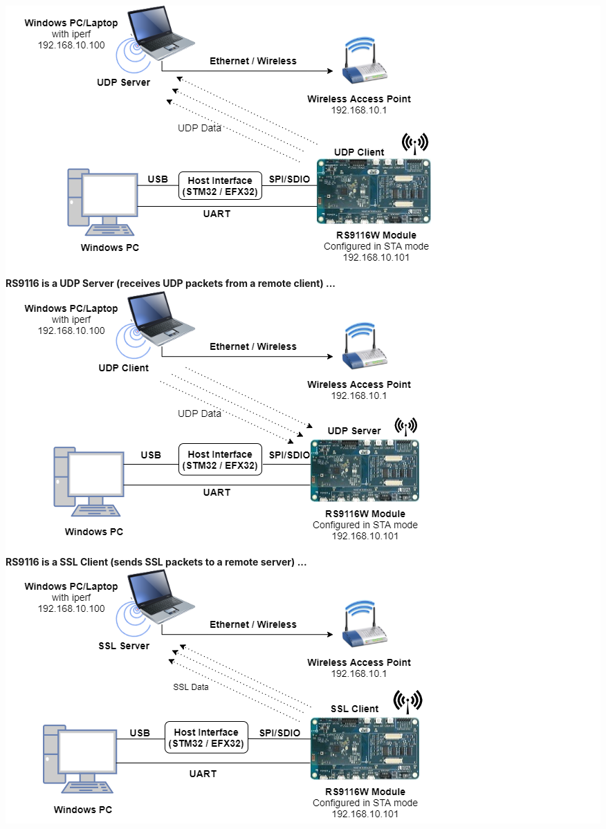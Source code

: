 ![Figure: RS9116W Configured in UDP Client Mode](resources/readme/image213.png)

**RS9116 is a UDP Server (receives UDP packets from a remote client) ...**
![Figure: RS9116W Configured in UDP Server Mode](resources/readme/image214.png)

**RS9116 is a SSL Client (sends SSL packets to a remote server) ...**
![Figure: RS9116W Configured in SSL Client Mode](resources/readme/image215.png)
